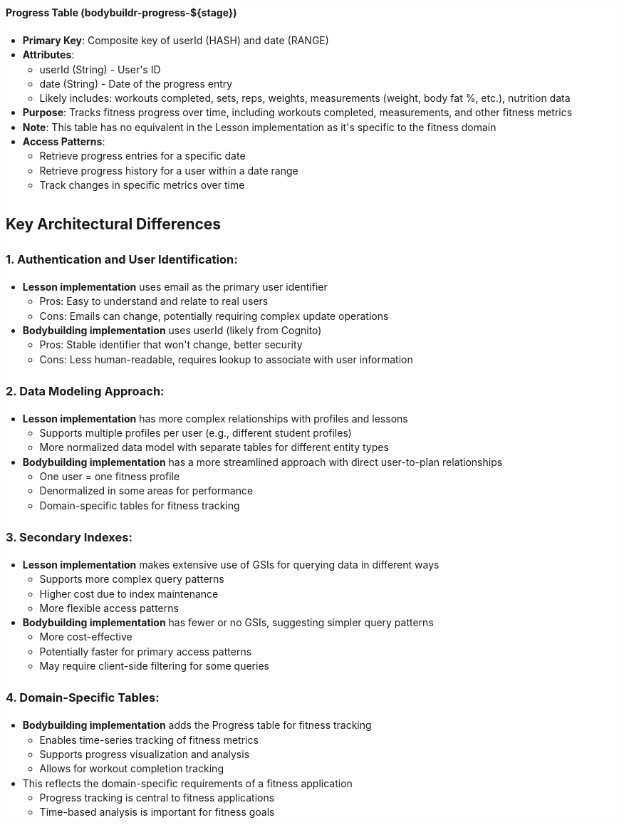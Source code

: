 #### Progress Table (bodybuildr-progress-${stage})
- **Primary Key**: Composite key of userId (HASH) and date (RANGE)
- **Attributes**:
  - userId (String) - User's ID
  - date (String) - Date of the progress entry
  - Likely includes: workouts completed, sets, reps, weights, measurements (weight, body fat %, etc.), nutrition data
- **Purpose**: Tracks fitness progress over time, including workouts completed, measurements, and other fitness metrics
- **Note**: This table has no equivalent in the Lesson implementation as it's specific to the fitness domain
- **Access Patterns**:
  - Retrieve progress entries for a specific date
  - Retrieve progress history for a user within a date range
  - Track changes in specific metrics over time

## Key Architectural Differences

### 1. Authentication and User Identification:
- **Lesson implementation** uses email as the primary user identifier
  - Pros: Easy to understand and relate to real users
  - Cons: Emails can change, potentially requiring complex update operations
- **Bodybuilding implementation** uses userId (likely from Cognito)
  - Pros: Stable identifier that won't change, better security
  - Cons: Less human-readable, requires lookup to associate with user information

### 2. Data Modeling Approach:
- **Lesson implementation** has more complex relationships with profiles and lessons
  - Supports multiple profiles per user (e.g., different student profiles)
  - More normalized data model with separate tables for different entity types
- **Bodybuilding implementation** has a more streamlined approach with direct user-to-plan relationships
  - One user = one fitness profile
  - Denormalized in some areas for performance
  - Domain-specific tables for fitness tracking

### 3. Secondary Indexes:
- **Lesson implementation** makes extensive use of GSIs for querying data in different ways
  - Supports more complex query patterns
  - Higher cost due to index maintenance
  - More flexible access patterns
- **Bodybuilding implementation** has fewer or no GSIs, suggesting simpler query patterns
  - More cost-effective
  - Potentially faster for primary access patterns
  - May require client-side filtering for some queries

### 4. Domain-Specific Tables:
- **Bodybuilding implementation** adds the Progress table for fitness tracking
  - Enables time-series tracking of fitness metrics
  - Supports progress visualization and analysis
  - Allows for workout completion tracking
- This reflects the domain-specific requirements of a fitness application
  - Progress tracking is central to fitness applications
  - Time-based analysis is important for fitness goals

